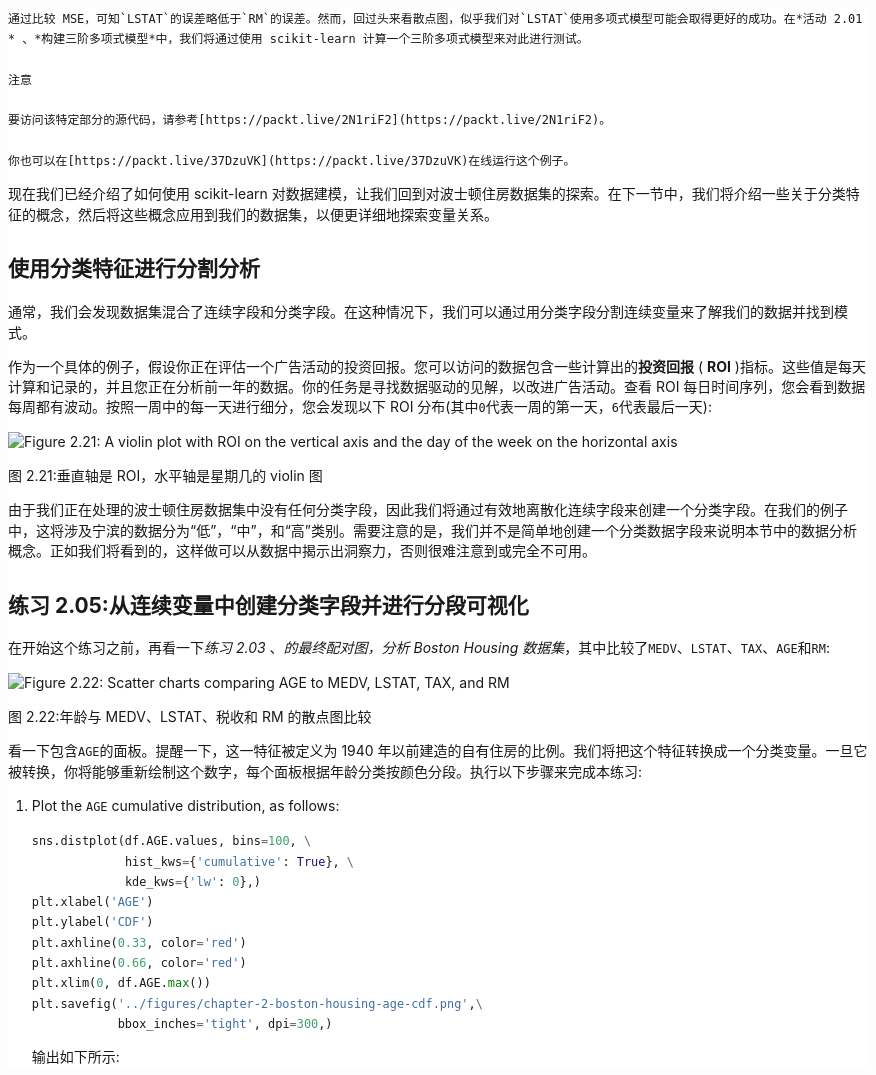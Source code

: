     通过比较 MSE，可知`LSTAT`的误差略低于`RM`的误差。然而，回过头来看散点图，似乎我们对`LSTAT`使用多项式模型可能会取得更好的成功。在*活动 2.01* 、*构建三阶多项式模型*中，我们将通过使用 scikit-learn 计算一个三阶多项式模型来对此进行测试。

    注意

    要访问该特定部分的源代码，请参考[https://packt.live/2N1riF2](https://packt.live/2N1riF2)。

    你也可以在[https://packt.live/37DzuVK](https://packt.live/37DzuVK)在线运行这个例子。

现在我们已经介绍了如何使用 scikit-learn 对数据建模，让我们回到对波士顿住房数据集的探索。在下一节中，我们将介绍一些关于分类特征的概念，然后将这些概念应用到我们的数据集，以便更详细地探索变量关系。

## 使用分类特征进行分割分析

通常，我们会发现数据集混合了连续字段和分类字段。在这种情况下，我们可以通过用分类字段分割连续变量来了解我们的数据并找到模式。

作为一个具体的例子，假设你正在评估一个广告活动的投资回报。您可以访问的数据包含一些计算出的**投资回报** ( **ROI** )指标。这些值是每天计算和记录的，并且您正在分析前一年的数据。你的任务是寻找数据驱动的见解，以改进广告活动。查看 ROI 每日时间序列，您会看到数据每周都有波动。按照一周中的每一天进行细分，您会发现以下 ROI 分布(其中`0`代表一周的第一天，`6`代表最后一天):

![Figure 2.21: A violin plot with ROI on the vertical axis and the day of the week 
on the horizontal axis
](img/B15916_02_21.jpg)

图 2.21:垂直轴是 ROI，水平轴是星期几的 violin 图

由于我们正在处理的波士顿住房数据集中没有任何分类字段，因此我们将通过有效地离散化连续字段来创建一个分类字段。在我们的例子中，这将涉及宁滨的数据分为“低”，“中”，和“高”类别。需要注意的是，我们并不是简单地创建一个分类数据字段来说明本节中的数据分析概念。正如我们将看到的，这样做可以从数据中揭示出洞察力，否则很难注意到或完全不可用。

## 练习 2.05:从连续变量中创建分类字段并进行分段可视化

在开始这个练习之前，再看一下*练习 2.03* 、*的最终配对图，分析 Boston Housing 数据集*，其中比较了`MEDV`、`LSTAT`、`TAX`、`AGE`和`RM`:

![Figure 2.22: Scatter charts comparing AGE to MEDV, LSTAT, TAX, and RM
](img/B15916_02_22.jpg)

图 2.22:年龄与 MEDV、LSTAT、税收和 RM 的散点图比较

看一下包含`AGE`的面板。提醒一下，这一特征被定义为 1940 年以前建造的自有住房的比例。我们将把这个特征转换成一个分类变量。一旦它被转换，你将能够重新绘制这个数字，每个面板根据年龄分类按颜色分段。执行以下步骤来完成本练习:

1.  Plot the `AGE` cumulative distribution, as follows:

    ```py
    sns.distplot(df.AGE.values, bins=100, \
                 hist_kws={'cumulative': True}, \
                 kde_kws={'lw': 0},)
    plt.xlabel('AGE')
    plt.ylabel('CDF')
    plt.axhline(0.33, color='red')
    plt.axhline(0.66, color='red')
    plt.xlim(0, df.AGE.max())
    plt.savefig('../figures/chapter-2-boston-housing-age-cdf.png',\
                bbox_inches='tight', dpi=300,)
    ```

    输出如下所示:
